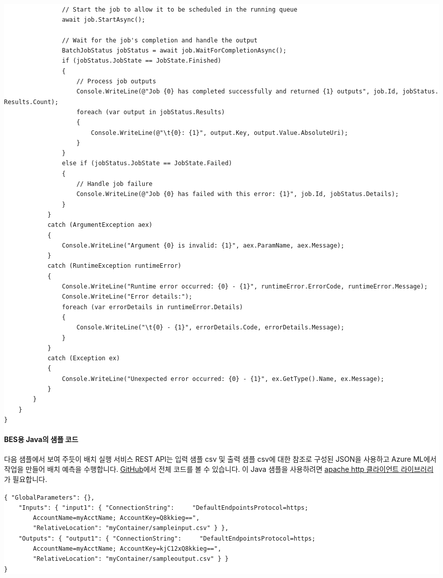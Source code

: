                    // Start the job to allow it to be scheduled in the running queue
                    await job.StartAsync();

                    // Wait for the job's completion and handle the output
                    BatchJobStatus jobStatus = await job.WaitForCompletionAsync();
                    if (jobStatus.JobState == JobState.Finished)
                    {
                        // Process job outputs
                        Console.WriteLine(@"Job {0} has completed successfully and returned {1} outputs", job.Id, jobStatus.Results.Count);
                        foreach (var output in jobStatus.Results)
                        {
                            Console.WriteLine(@"\t{0}: {1}", output.Key, output.Value.AbsoluteUri);
                        }
                    }
                    else if (jobStatus.JobState == JobState.Failed)
                    {
                        // Handle job failure
                        Console.WriteLine(@"Job {0} has failed with this error: {1}", job.Id, jobStatus.Details);
                    }
                }
                catch (ArgumentException aex)
                {
                    Console.WriteLine("Argument {0} is invalid: {1}", aex.ParamName, aex.Message);
                }
                catch (RuntimeException runtimeError)
                {
                    Console.WriteLine("Runtime error occurred: {0} - {1}", runtimeError.ErrorCode, runtimeError.Message);
                    Console.WriteLine("Error details:");
                    foreach (var errorDetails in runtimeError.Details)
                    {
                        Console.WriteLine("\t{0} - {1}", errorDetails.Code, errorDetails.Message);
                    }
                }
                catch (Exception ex)
                {
                    Console.WriteLine("Unexpected error occurred: {0} - {1}", ex.GetType().Name, ex.Message);
                }
            }
        }
    }

#### <a name="sample-code-in-java-for-bes"></a>BES용 Java의 샘플 코드
다음 샘플에서 보여 주듯이 배치 실행 서비스 REST API는 입력 샘플 csv 및 출력 샘플 csv에 대한 참조로 구성된 JSON을 사용하고 Azure ML에서 작업을 만들어 배치 예측을 수행합니다. [GitHub](https://github.com/nk773/AzureML_BESApp/tree/master/src/azureml_besapp)에서 전체 코드를 볼 수 있습니다. 이 Java 샘플을 사용하려면 [apache http 클라이언트 라이브러리](https://hc.apache.org/downloads.cgi)가 필요합니다. 

    { "GlobalParameters": {}, 
        "Inputs": { "input1": { "ConnectionString":     "DefaultEndpointsProtocol=https;
            AccountName=myAcctName; AccountKey=Q8kkieg==", 
            "RelativeLocation": "myContainer/sampleinput.csv" } }, 
        "Outputs": { "output1": { "ConnectionString":     "DefaultEndpointsProtocol=https;
            AccountName=myAcctName; AccountKey=kjC12xQ8kkieg==", 
            "RelativeLocation": "myContainer/sampleoutput.csv" } } 
    } 
